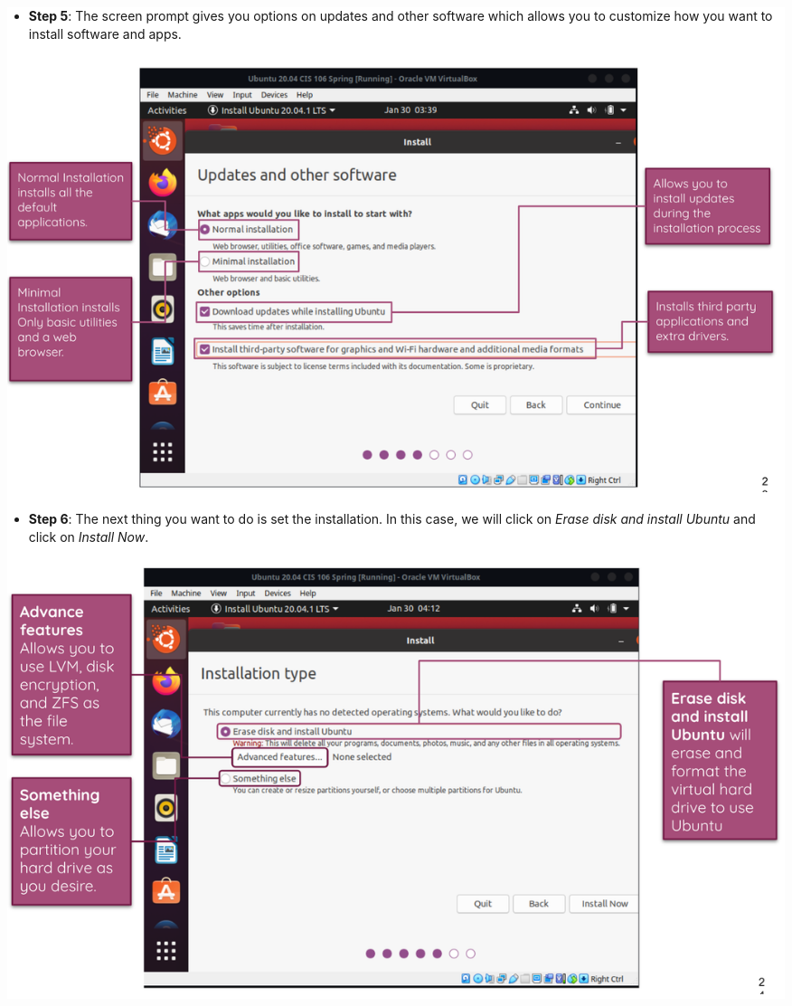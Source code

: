 * **Step 5**: The screen prompt gives you options on updates and other software which allows you to customize how you want to install software and apps.
  
![step5](step5-Ubuntu-png.png)
<br/>

* **Step 6**: The next thing you want to do is set the installation. In this case, we will click on *Erase disk and install Ubuntu* and click on *Install Now*. 
  
![step6](step6-Ubuntu.png)
<br/>
